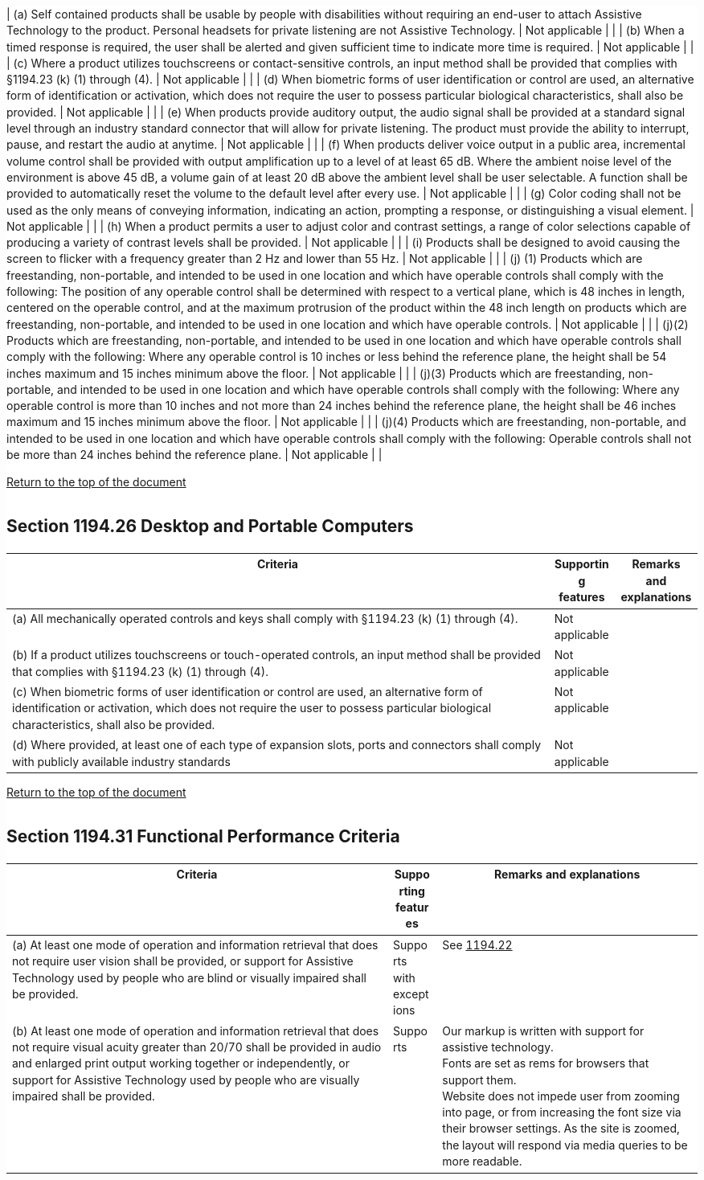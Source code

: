| (a) Self contained products shall be usable by people with disabilities without requiring an end-user to attach Assistive Technology to the product. Personal headsets for private listening are not Assistive Technology. | Not applicable |  |
| (b) When a timed response is required, the user shall be alerted and given sufficient time to indicate more time is required. | Not applicable |  |
| (c) Where a product utilizes touchscreens or contact-sensitive controls, an input method shall be provided that complies with §1194.23 (k) (1) through (4). | Not applicable |  |
| (d) When biometric forms of user identification or control are used, an alternative form of identification or activation, which does not require the user to possess particular biological characteristics, shall also be provided. | Not applicable |  |
| (e) When products provide auditory output, the audio signal shall be provided at a standard signal level through an industry standard connector that will allow for private listening. The product must provide the ability to interrupt, pause, and restart the audio at anytime. | Not applicable |  |
| (f) When products deliver voice output in a public area, incremental volume control shall be provided with output amplification up to a level of at least 65 dB. Where the ambient noise level of the environment is above 45 dB, a volume gain of at least 20 dB above the ambient level shall be user selectable. A function shall be provided to automatically reset the volume to the default level after every use. | Not applicable |  |
| (g) Color coding shall not be used as the only means of conveying information, indicating an action, prompting a response, or distinguishing a visual element. | Not applicable |  |
| (h) When a product permits a user to adjust color and contrast settings, a range of color selections capable of producing a variety of contrast levels shall be provided. | Not applicable |  |
| (i) Products shall be designed to avoid causing the screen to flicker with a frequency greater than 2 Hz and lower than 55 Hz. | Not applicable |  |
| (j) (1) Products which are freestanding, non-portable, and intended to be used in one location and which have operable controls shall comply with the following: The position of any operable control shall be determined with respect to a vertical plane, which is 48 inches in length, centered on the operable control, and at the maximum protrusion of the product within the 48 inch length on products which are freestanding, non-portable, and intended to be used in one location and which have operable controls. | Not applicable |  |
| (j)(2) Products which are freestanding, non-portable, and intended to be used in one location and which have operable controls shall comply with the following: Where any operable control is 10 inches or less behind the reference plane, the height shall be 54 inches maximum and 15 inches minimum above the floor. | Not applicable |  |
| (j)(3) Products which are freestanding, non-portable, and intended to be used in one location and which have operable controls shall comply with the following: Where any operable control is more than 10 inches and not more than 24 inches behind the reference plane, the height shall be 46 inches maximum and 15 inches minimum above the floor. | Not applicable |  |
| (j)(4) Products which are freestanding, non-portable, and intended to be used in one location and which have operable controls shall comply with the following: Operable controls shall not be more than 24 inches behind the reference plane. | Not applicable |  |

[Return to the top of the document](#document-top)


## Section 1194.26 Desktop and Portable Computers

| Criteria | Supporting features | Remarks and explanations |
| -------- | ------------------- | ------------------------ |
| (a) All mechanically operated controls and keys shall comply with §1194.23 (k) (1) through (4). |  Not applicable|  |
| (b) If a product utilizes touchscreens or touch-operated controls, an input method shall be provided that complies with §1194.23 (k) (1) through (4). | Not applicable |  |
| (c) When biometric forms of user identification or control are used, an alternative form of identification or activation, which does not require the user to possess particular biological characteristics, shall also be provided. | Not applicable |  |
| (d) Where provided, at least one of each type of expansion slots, ports and connectors shall comply with publicly available industry standards | Not applicable |  |

[Return to the top of the document](#document-top)


## Section 1194.31 Functional Performance Criteria
| Criteria | Supporting features | Remarks and explanations |
| -------- | ------------------- | ------------------------ |
| (a) At least one mode of operation and information retrieval that does not require user vision shall be provided, or support for Assistive Technology used by people who are blind or visually impaired shall be provided. | Supports with exceptions | See [1194.22](#section-119422-web-based-internet-information-and-applications) |
| (b) At least one mode of operation and information retrieval that does not require visual acuity greater than 20/70 shall be provided in audio and enlarged print output working together or independently, or support for Assistive Technology used by people who are visually impaired shall be provided. | Supports | Our markup is written with support for assistive technology.<br>Fonts are set as rems for browsers that support them.<br>Website does not impede user from zooming into page, or from increasing the font size via their browser settings.  As the site is zoomed, the layout will respond via media queries to be more readable. |